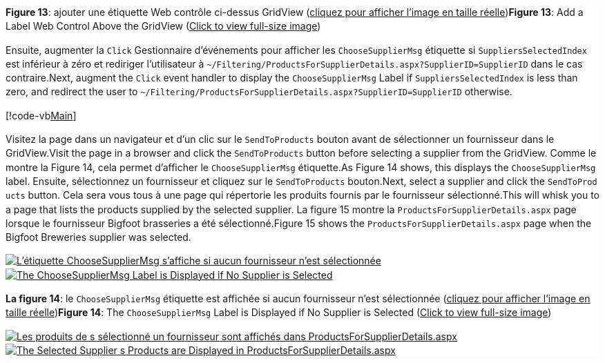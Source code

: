 <span data-ttu-id="a9fe0-289">**Figure 13**: ajouter une étiquette Web contrôle ci-dessus GridView ([cliquez pour afficher l’image en taille réelle](adding-a-gridview-column-of-radio-buttons-vb/_static/image22.png))</span><span class="sxs-lookup"><span data-stu-id="a9fe0-289">**Figure 13**: Add a Label Web Control Above the GridView ([Click to view full-size image](adding-a-gridview-column-of-radio-buttons-vb/_static/image22.png))</span></span>


<span data-ttu-id="a9fe0-290">Ensuite, augmenter la `Click` Gestionnaire d’événements pour afficher les `ChooseSupplierMsg` étiquette si `SuppliersSelectedIndex` est inférieur à zéro et rediriger l’utilisateur à `~/Filtering/ProductsForSupplierDetails.aspx?SupplierID=SupplierID` dans le cas contraire.</span><span class="sxs-lookup"><span data-stu-id="a9fe0-290">Next, augment the `Click` event handler to display the `ChooseSupplierMsg` Label if `SuppliersSelectedIndex` is less than zero, and redirect the user to `~/Filtering/ProductsForSupplierDetails.aspx?SupplierID=SupplierID` otherwise.</span></span>


[!code-vb[Main](adding-a-gridview-column-of-radio-buttons-vb/samples/sample10.vb)]

<span data-ttu-id="a9fe0-291">Visitez la page dans un navigateur et d’un clic sur le `SendToProducts` bouton avant de sélectionner un fournisseur dans le GridView.</span><span class="sxs-lookup"><span data-stu-id="a9fe0-291">Visit the page in a browser and click the `SendToProducts` button before selecting a supplier from the GridView.</span></span> <span data-ttu-id="a9fe0-292">Comme le montre la Figure 14, cela permet d’afficher le `ChooseSupplierMsg` étiquette.</span><span class="sxs-lookup"><span data-stu-id="a9fe0-292">As Figure 14 shows, this displays the `ChooseSupplierMsg` label.</span></span> <span data-ttu-id="a9fe0-293">Ensuite, sélectionnez un fournisseur et cliquez sur le `SendToProducts` bouton.</span><span class="sxs-lookup"><span data-stu-id="a9fe0-293">Next, select a supplier and click the `SendToProducts` button.</span></span> <span data-ttu-id="a9fe0-294">Cela sera vous tous à une page qui répertorie les produits fournis par le fournisseur sélectionné.</span><span class="sxs-lookup"><span data-stu-id="a9fe0-294">This will whisk you to a page that lists the products supplied by the selected supplier.</span></span> <span data-ttu-id="a9fe0-295">La figure 15 montre la `ProductsForSupplierDetails.aspx` page lorsque le fournisseur Bigfoot brasseries a été sélectionné.</span><span class="sxs-lookup"><span data-stu-id="a9fe0-295">Figure 15 shows the `ProductsForSupplierDetails.aspx` page when the Bigfoot Breweries supplier was selected.</span></span>


<span data-ttu-id="a9fe0-296">[![L’étiquette ChooseSupplierMsg s’affiche si aucun fournisseur n’est sélectionnée](adding-a-gridview-column-of-radio-buttons-vb/_static/image14.gif)](adding-a-gridview-column-of-radio-buttons-vb/_static/image23.png)</span><span class="sxs-lookup"><span data-stu-id="a9fe0-296">[![The ChooseSupplierMsg Label is Displayed if No Supplier is Selected](adding-a-gridview-column-of-radio-buttons-vb/_static/image14.gif)](adding-a-gridview-column-of-radio-buttons-vb/_static/image23.png)</span></span>

<span data-ttu-id="a9fe0-297">**La figure 14**: le `ChooseSupplierMsg` étiquette est affichée si aucun fournisseur n’est sélectionnée ([cliquez pour afficher l’image en taille réelle](adding-a-gridview-column-of-radio-buttons-vb/_static/image24.png))</span><span class="sxs-lookup"><span data-stu-id="a9fe0-297">**Figure 14**: The `ChooseSupplierMsg` Label is Displayed if No Supplier is Selected ([Click to view full-size image](adding-a-gridview-column-of-radio-buttons-vb/_static/image24.png))</span></span>


<span data-ttu-id="a9fe0-298">[![Les produits de s sélectionné un fournisseur sont affichés dans ProductsForSupplierDetails.aspx](adding-a-gridview-column-of-radio-buttons-vb/_static/image15.gif)](adding-a-gridview-column-of-radio-buttons-vb/_static/image25.png)</span><span class="sxs-lookup"><span data-stu-id="a9fe0-298">[![The Selected Supplier s Products are Displayed in ProductsForSupplierDetails.aspx](adding-a-gridview-column-of-radio-buttons-vb/_static/image15.gif)](adding-a-gridview-column-of-radio-buttons-vb/_static/image25.png)</span></span>
